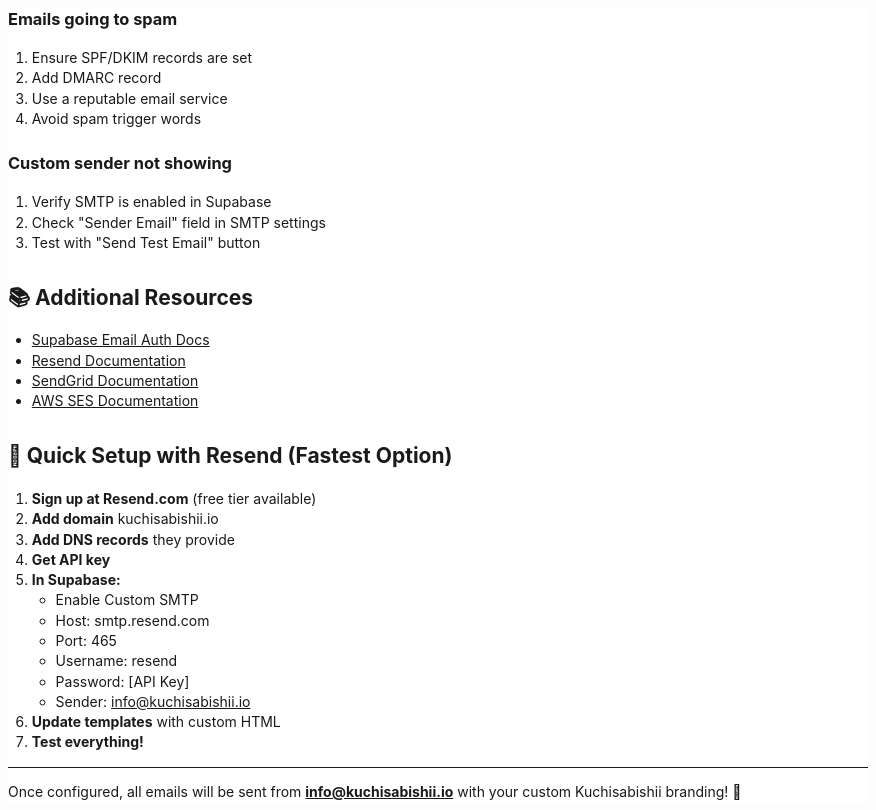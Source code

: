 ### Emails going to spam
1. Ensure SPF/DKIM records are set
2. Add DMARC record
3. Use a reputable email service
4. Avoid spam trigger words

### Custom sender not showing
1. Verify SMTP is enabled in Supabase
2. Check "Sender Email" field in SMTP settings
3. Test with "Send Test Email" button

## 📚 Additional Resources

- [Supabase Email Auth Docs](https://supabase.com/docs/guides/auth/auth-email)
- [Resend Documentation](https://resend.com/docs)
- [SendGrid Documentation](https://docs.sendgrid.com)
- [AWS SES Documentation](https://docs.aws.amazon.com/ses/)

## 🎯 Quick Setup with Resend (Fastest Option)

1. **Sign up at Resend.com** (free tier available)
2. **Add domain** kuchisabishii.io
3. **Add DNS records** they provide
4. **Get API key**
5. **In Supabase:**
   - Enable Custom SMTP
   - Host: smtp.resend.com
   - Port: 465
   - Username: resend
   - Password: [API Key]
   - Sender: info@kuchisabishii.io
6. **Update templates** with custom HTML
7. **Test everything!**

---

Once configured, all emails will be sent from **info@kuchisabishii.io** with your custom Kuchisabishii branding! 🎉